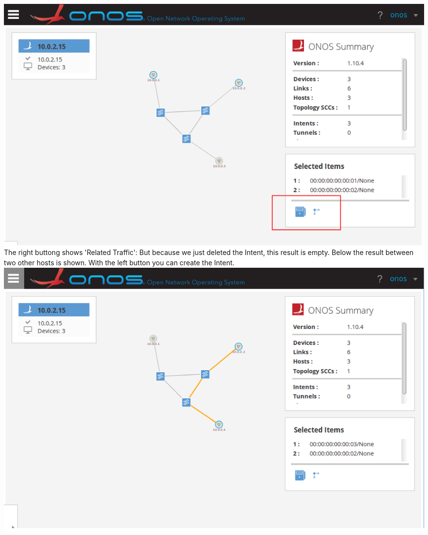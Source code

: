 ![topo for intents](/images/topo-intents.png)
The right buttong shows 'Related Traffic': But because we just deleted the Intent, this result is empty.
Below the result between two other hosts is shown.
With the left button you can create the Intent.
![topo for related paths](/images/related-paths.png)
